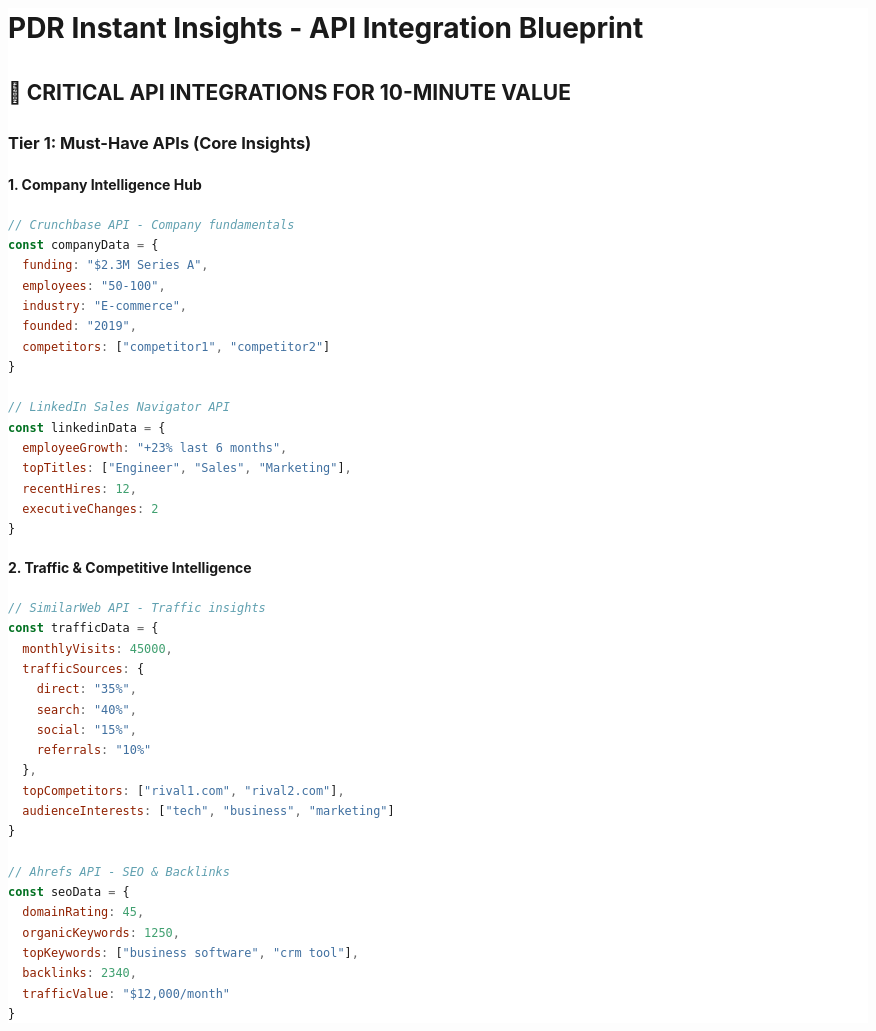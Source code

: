 # PDR Instant Insights - API Integration Blueprint

## 🔌 CRITICAL API INTEGRATIONS FOR 10-MINUTE VALUE

### **Tier 1: Must-Have APIs (Core Insights)**

#### **1. Company Intelligence Hub**
```javascript
// Crunchbase API - Company fundamentals
const companyData = {
  funding: "$2.3M Series A",
  employees: "50-100",
  industry: "E-commerce",
  founded: "2019",
  competitors: ["competitor1", "competitor2"]
}

// LinkedIn Sales Navigator API
const linkedinData = {
  employeeGrowth: "+23% last 6 months",
  topTitles: ["Engineer", "Sales", "Marketing"],
  recentHires: 12,
  executiveChanges: 2
}
```

#### **2. Traffic & Competitive Intelligence**
```javascript
// SimilarWeb API - Traffic insights
const trafficData = {
  monthlyVisits: 45000,
  trafficSources: {
    direct: "35%",
    search: "40%", 
    social: "15%",
    referrals: "10%"
  },
  topCompetitors: ["rival1.com", "rival2.com"],
  audienceInterests: ["tech", "business", "marketing"]
}

// Ahrefs API - SEO & Backlinks
const seoData = {
  domainRating: 45,
  organicKeywords: 1250,
  topKeywords: ["business software", "crm tool"],
  backlinks: 2340,
  trafficValue: "$12,000/month"
}
```
